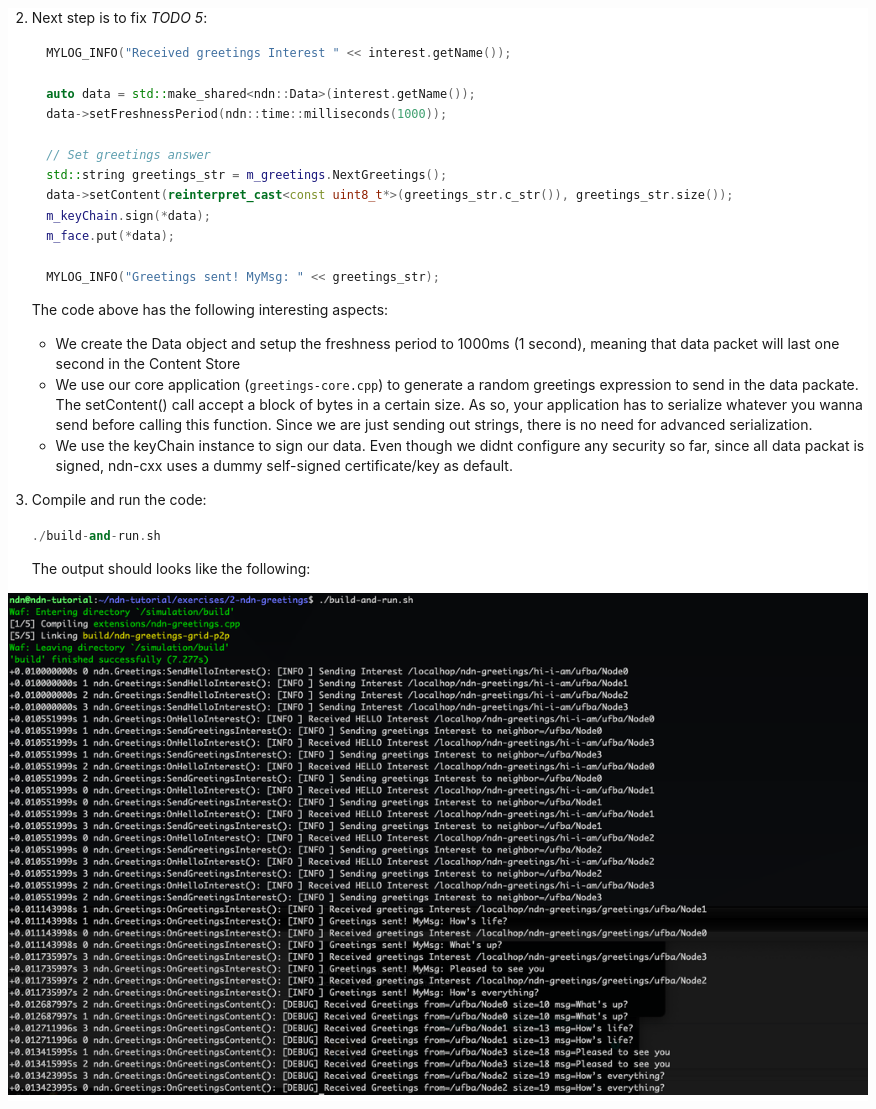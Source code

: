 2. Next step is to fix *TODO 5*:
   ```cpp
     MYLOG_INFO("Received greetings Interest " << interest.getName());
   
     auto data = std::make_shared<ndn::Data>(interest.getName());
     data->setFreshnessPeriod(ndn::time::milliseconds(1000));
   
     // Set greetings answer
     std::string greetings_str = m_greetings.NextGreetings();
     data->setContent(reinterpret_cast<const uint8_t*>(greetings_str.c_str()), greetings_str.size());
     m_keyChain.sign(*data);
     m_face.put(*data);
   
     MYLOG_INFO("Greetings sent! MyMsg: " << greetings_str);
   ```
   The code above has the following interesting aspects:
   - We create the Data object and setup the freshness period to 1000ms (1 second),
     meaning that data packet will last one second in the Content Store
   - We use our core application (`greetings-core.cpp`) to generate a random
     greetings expression to send in the data packate. The setContent() call
     accept a block of bytes in a certain size. As so, your application has
     to serialize whatever you wanna send before calling this function. Since
     we are just sending out strings, there is no need for advanced serialization.
   - We use the keyChain instance to sign our data. Even though we didnt configure
     any security so far, since all data packat is signed, ndn-cxx uses a dummy
     self-signed certificate/key as default.

3. Compile and run the code:
   ```cpp
   ./build-and-run.sh
   ```
   The output should looks like the following:

![output-exer2-step4.png](../../images/output-exer2-step4.png)
